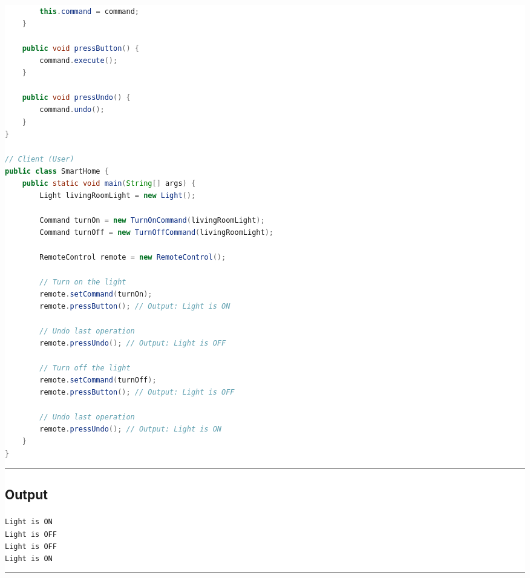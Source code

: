 ```java
        this.command = command;
    }

    public void pressButton() {
        command.execute();
    }

    public void pressUndo() {
        command.undo();
    }
}

// Client (User)
public class SmartHome {
    public static void main(String[] args) {
        Light livingRoomLight = new Light();

        Command turnOn = new TurnOnCommand(livingRoomLight);
        Command turnOff = new TurnOffCommand(livingRoomLight);

        RemoteControl remote = new RemoteControl();

        // Turn on the light
        remote.setCommand(turnOn);
        remote.pressButton(); // Output: Light is ON

        // Undo last operation
        remote.pressUndo(); // Output: Light is OFF

        // Turn off the light
        remote.setCommand(turnOff);
        remote.pressButton(); // Output: Light is OFF

        // Undo last operation
        remote.pressUndo(); // Output: Light is ON
    }
}
```

---

## **Output**
```plaintext
Light is ON
Light is OFF
Light is OFF
Light is ON
```

---
